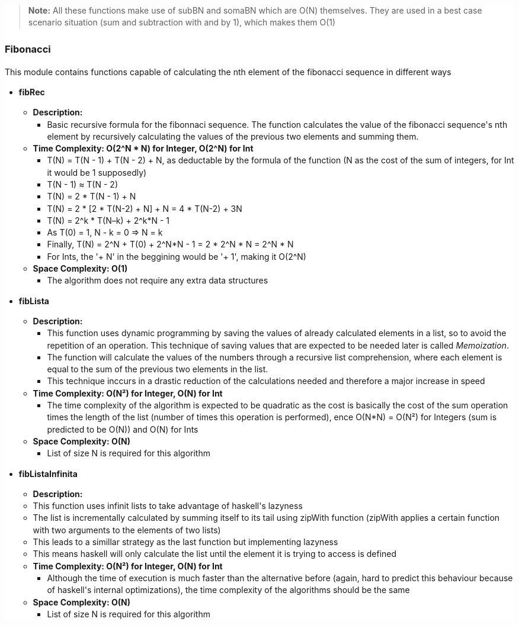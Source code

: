 > **Note:** All these functions make use of subBN and somaBN which are O(N) themselves. They are used in a best case scenario situation (sum and subtraction with and by 1), which makes them O(1)

### **Fibonacci**

This module contains functions capable of calculating the nth element of the fibonacci sequence in different ways

- **fibRec**
    - **Description:**
        - Basic recursive formula for the fibonnaci sequence. The function calculates the value of the fibonacci sequence's nth element by recursively calculating the values of the previous two elements and summing them.
    - **Time Complexity: O(2^N * N) for Integer, O(2^N) for Int** 
        - T(N) = T(N - 1) + T(N - 2) + N, as deductable by the formula of the function (N as the cost of the sum of integers, for Int it would be 1 supposedly)
        - T(N - 1) ≈ T(N - 2)
        - T(N) = 2 * T(N - 1) + N
        - T(N) = 2 * [2 * T(N-2) + N] + N = 4 * T(N-2) + 3N
        - T(N) = 2^k * T(N–k) + 2^k*N - 1
        - As T(0) = 1, N - k = 0 => N = k
        - Finally, T(N) = 2^N + T(0) + 2^N*N - 1 = 2 * 2^N * N = 2^N * N
        - For Ints, the '+ N' in the beggining would be '+ 1', making it O(2^N)
    - **Space Complexity: O(1)**
        - The algorithm does not require any extra data structures
- **fibLista**
    - **Description:**
        - This function uses dynamic programming by saving the values of already calculated elements in a list, so to avoid the repetition of an operation. This technique of saving values that are expected to be needed later is called *Memoization*. 
        - The function will calculate the values of the numbers through a recursive list comprehension, where each element is equal to the sum of the previous two elements in the list. 
        - This technique inccurs in a drastic reduction of the calculations needed and therefore a major increase in speed
    - **Time Complexity: O(N²) for Integer, O(N) for Int**
        - The time complexity of the algorithm is expected to be quadratic as the cost is basically the cost of the sum operation times the length of the list (number of times this operation is performed), ence O(N*N) = O(N²) for Integers (sum is predicted to be O(N)) and O(N) for Ints
    - **Space Complexity: O(N)**
        - List of size N is required for this algorithm

- **fibListaInfinita**
    - **Description:**
    - This function uses infinit lists to take advantage of haskell's lazyness
    - The list is incrementally calculated by summing itself to its tail using zipWith function (zipWith applies a certain function with two arguments to the elements of two lists)
    - This leads to a simillar strategy as the last function but implementing lazyness
    - This means haskell will only calculate the list until the element it is trying to access is defined
    - **Time Complexity: O(N²) for Integer, O(N) for Int**
        - Although the time of execution is much faster than the alternative before (again, hard to predict this behaviour because of haskell's internal optimizations), the time complexity of the algorithms should be the same
    - **Space Complexity: O(N)**
        - List of size N is required for this algorithm
